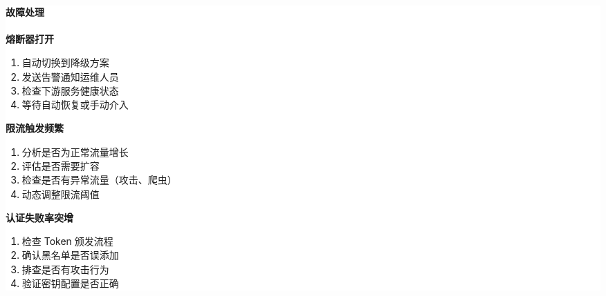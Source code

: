 #### 故障处理

**熔断器打开**

1. 自动切换到降级方案
2. 发送告警通知运维人员
3. 检查下游服务健康状态
4. 等待自动恢复或手动介入

**限流触发频繁**

1. 分析是否为正常流量增长
2. 评估是否需要扩容
3. 检查是否有异常流量（攻击、爬虫）
4. 动态调整限流阈值

**认证失败率突增**

1. 检查 Token 颁发流程
2. 确认黑名单是否误添加
3. 排查是否有攻击行为
4. 验证密钥配置是否正确

